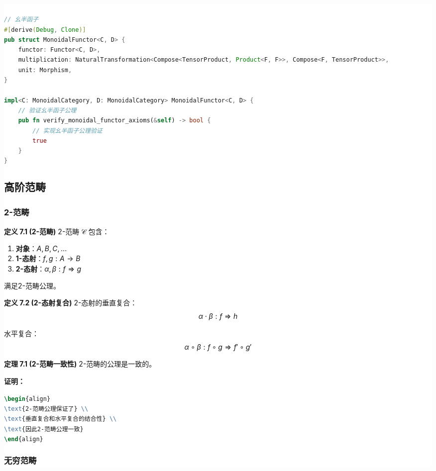 ```rust

// 幺半函子
#[derive(Debug, Clone)]
pub struct MonoidalFunctor<C, D> {
    functor: Functor<C, D>,
    multiplication: NaturalTransformation<Compose<TensorProduct, Product<F, F>>, Compose<F, TensorProduct>>,
    unit: Morphism,
}

impl<C: MonoidalCategory, D: MonoidalCategory> MonoidalFunctor<C, D> {
    // 验证幺半函子公理
    pub fn verify_monoidal_functor_axioms(&self) -> bool {
        // 实现幺半函子公理验证
        true
    }
}
```

## 高阶范畴

### 2-范畴

**定义 7.1 (2-范畴)**
2-范畴 $\mathcal{C}$ 包含：

1. **对象**：$A, B, C, \ldots$
2. **1-态射**：$f, g : A \rightarrow B$
3. **2-态射**：$\alpha, \beta : f \Rightarrow g$

满足2-范畴公理。

**定义 7.2 (2-态射复合)**
2-态射的垂直复合：
$$\alpha \cdot \beta : f \Rightarrow h$$

水平复合：
$$\alpha \circ \beta : f \circ g \Rightarrow f' \circ g'$$

**定理 7.1 (2-范畴一致性)**
2-范畴的公理是一致的。

**证明：**
```latex
\begin{align}
\text{2-范畴公理保证了} \\
\text{垂直复合和水平复合的结合性} \\
\text{因此2-范畴公理一致}
\end{align}
```

### 无穷范畴
